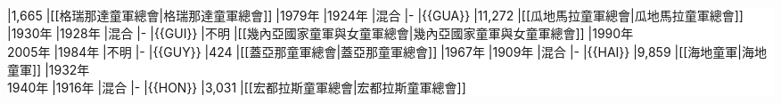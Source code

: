 |1,665
|[[格瑞那達童軍總會|格瑞那達童軍總會]]
|1979年
|1924年
|混合
|- 
|{{GUA}}
|11,272 
|[[瓜地馬拉童軍總會|瓜地馬拉童軍總會]]
|1930年
|1928年
|混合
|-
|{{GUI}}
|不明
|[[幾內亞國家童軍與女童軍總會|幾內亞國家童軍與女童軍總會]]
|1990年<br/>2005年
|1984年
|不明
|-
|{{GUY}}
|424 
|[[蓋亞那童軍總會|蓋亞那童軍總會]]
|1967年
|1909年
|混合
|- 
|{{HAI}}
|9,859
|[[海地童軍|海地童軍]]
|1932年<br/>1940年
|1916年
|混合
|- 
|{{HON}}
|3,031 
|[[宏都拉斯童軍總會|宏都拉斯童軍總會]]